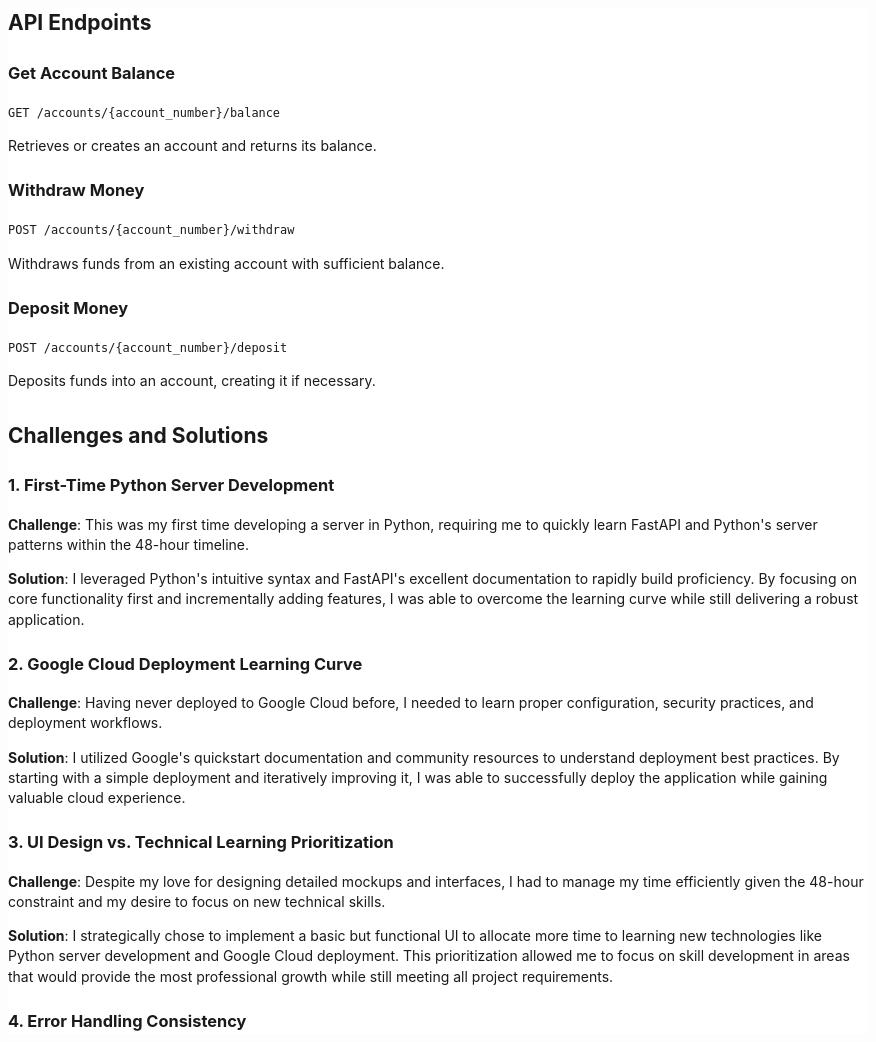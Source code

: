 ## API Endpoints

### Get Account Balance
```
GET /accounts/{account_number}/balance
```
Retrieves or creates an account and returns its balance.

### Withdraw Money
```
POST /accounts/{account_number}/withdraw
```
Withdraws funds from an existing account with sufficient balance.

### Deposit Money
```
POST /accounts/{account_number}/deposit
```
Deposits funds into an account, creating it if necessary.

## Challenges and Solutions

### 1. First-Time Python Server Development

**Challenge**: This was my first time developing a server in Python, requiring me to quickly learn FastAPI and Python's server patterns within the 48-hour timeline.

**Solution**: I leveraged Python's intuitive syntax and FastAPI's excellent documentation to rapidly build proficiency. By focusing on core functionality first and incrementally adding features, I was able to overcome the learning curve while still delivering a robust application.

### 2. Google Cloud Deployment Learning Curve

**Challenge**: Having never deployed to Google Cloud before, I needed to learn proper configuration, security practices, and deployment workflows.

**Solution**: I utilized Google's quickstart documentation and community resources to understand deployment best practices. By starting with a simple deployment and iteratively improving it, I was able to successfully deploy the application while gaining valuable cloud experience.

### 3. UI Design vs. Technical Learning Prioritization

**Challenge**: Despite my love for designing detailed mockups and interfaces, I had to manage my time efficiently given the 48-hour constraint and my desire to focus on new technical skills.

**Solution**: I strategically chose to implement a basic but functional UI to allocate more time to learning new technologies like Python server development and Google Cloud deployment. This prioritization allowed me to focus on skill development in areas that would provide the most professional growth while still meeting all project requirements.

### 4. Error Handling Consistency
